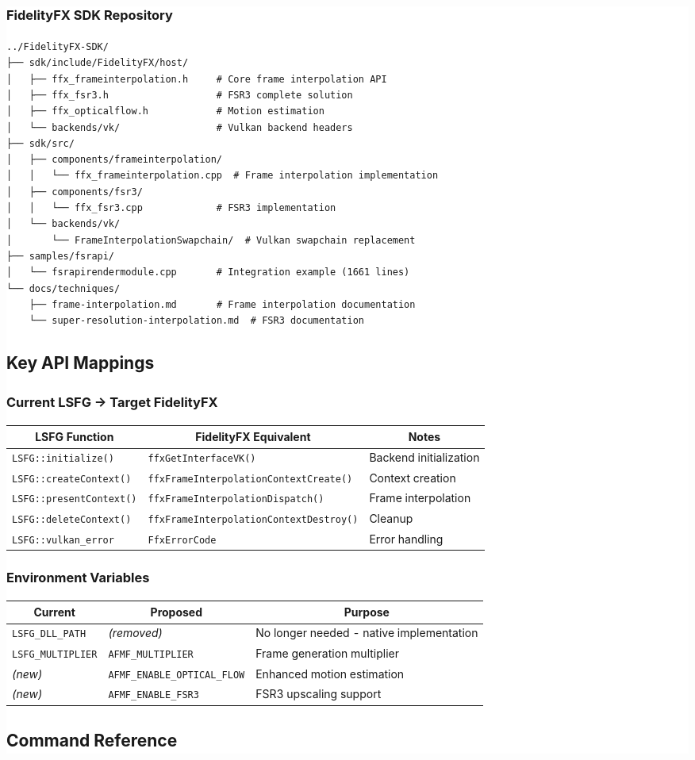 ### FidelityFX SDK Repository
```
../FidelityFX-SDK/
├── sdk/include/FidelityFX/host/
│   ├── ffx_frameinterpolation.h     # Core frame interpolation API
│   ├── ffx_fsr3.h                   # FSR3 complete solution
│   ├── ffx_opticalflow.h            # Motion estimation
│   └── backends/vk/                 # Vulkan backend headers
├── sdk/src/
│   ├── components/frameinterpolation/
│   │   └── ffx_frameinterpolation.cpp  # Frame interpolation implementation
│   ├── components/fsr3/
│   │   └── ffx_fsr3.cpp             # FSR3 implementation
│   └── backends/vk/
│       └── FrameInterpolationSwapchain/  # Vulkan swapchain replacement
├── samples/fsrapi/
│   └── fsrapirendermodule.cpp       # Integration example (1661 lines)
└── docs/techniques/
    ├── frame-interpolation.md       # Frame interpolation documentation
    └── super-resolution-interpolation.md  # FSR3 documentation
```

## Key API Mappings

### Current LSFG → Target FidelityFX

| LSFG Function | FidelityFX Equivalent | Notes |
|---------------|----------------------|-------|
| `LSFG::initialize()` | `ffxGetInterfaceVK()` | Backend initialization |
| `LSFG::createContext()` | `ffxFrameInterpolationContextCreate()` | Context creation |
| `LSFG::presentContext()` | `ffxFrameInterpolationDispatch()` | Frame interpolation |
| `LSFG::deleteContext()` | `ffxFrameInterpolationContextDestroy()` | Cleanup |
| `LSFG::vulkan_error` | `FfxErrorCode` | Error handling |

### Environment Variables

| Current | Proposed | Purpose |
|---------|----------|---------|
| `LSFG_DLL_PATH` | *(removed)* | No longer needed - native implementation |
| `LSFG_MULTIPLIER` | `AFMF_MULTIPLIER` | Frame generation multiplier |
| *(new)* | `AFMF_ENABLE_OPTICAL_FLOW` | Enhanced motion estimation |
| *(new)* | `AFMF_ENABLE_FSR3` | FSR3 upscaling support |

## Command Reference
